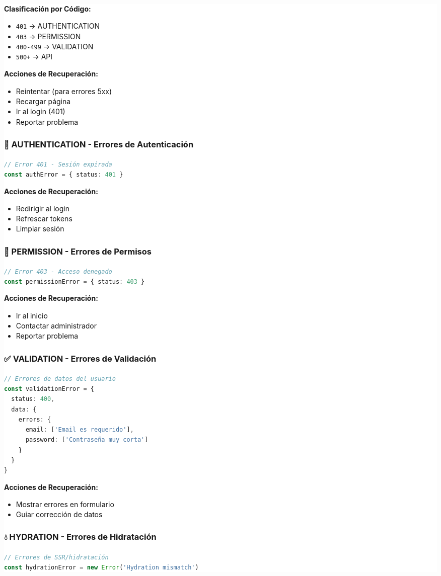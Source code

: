 **Clasificación por Código:**
- `401` → AUTHENTICATION
- `403` → PERMISSION  
- `400-499` → VALIDATION
- `500+` → API

**Acciones de Recuperación:**
- Reintentar (para errores 5xx)
- Recargar página
- Ir al login (401)
- Reportar problema

### 🔐 AUTHENTICATION - Errores de Autenticación
```typescript
// Error 401 - Sesión expirada
const authError = { status: 401 }
```

**Acciones de Recuperación:**
- Redirigir al login
- Refrescar tokens
- Limpiar sesión

### 🚫 PERMISSION - Errores de Permisos
```typescript
// Error 403 - Acceso denegado
const permissionError = { status: 403 }
```

**Acciones de Recuperación:**
- Ir al inicio
- Contactar administrador
- Reportar problema

### ✅ VALIDATION - Errores de Validación
```typescript
// Errores de datos del usuario
const validationError = {
  status: 400,
  data: {
    errors: {
      email: ['Email es requerido'],
      password: ['Contraseña muy corta']
    }
  }
}
```

**Acciones de Recuperación:**
- Mostrar errores en formulario
- Guiar corrección de datos

### 💧 HYDRATION - Errores de Hidratación
```typescript
// Errores de SSR/hidratación
const hydrationError = new Error('Hydration mismatch')
```
